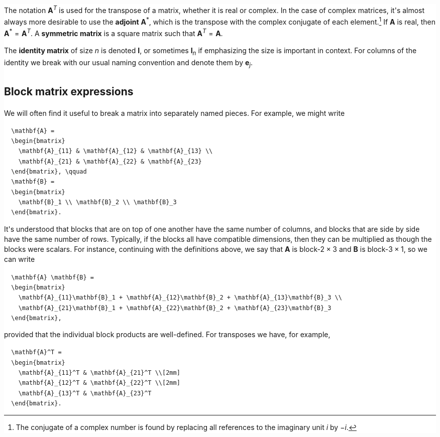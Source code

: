 ```{index} transpose, adjoint of a matrix, ! symmetric matrix, hermitian matrix
```

The notation $\mathbf{A}^T$ is used for the transpose of a matrix, whether it is real or complex. In the case of complex matrices, it's almost always more desirable to use the **adjoint** $\mathbf{A}^*$, which is the transpose with the complex conjugate of each element.[^conjugate]  If $\mathbf{A}$ is real, then $\mathbf{A}^*=\mathbf{A}^T$. A **symmetric matrix** is a square matrix such that $\mathbf{A}^T=\mathbf{A}$. 

[^conjugate]: The conjugate of a complex number is found by replacing all references to the imaginary unit $i$ by $-i$.

```{index} identity matrix
```

The **identity matrix** of size $n$ is denoted $\mathbf{I}$, or sometimes $\mathbf{I}_n$ if emphasizing the size is important in context. For columns of the identity we break with our usual naming convention and denote them by $\mathbf{e}_j$.

## Block matrix expressions

We will often find it useful to break a matrix into separately named pieces. For example, we might write

```{math}
  \mathbf{A} =
  \begin{bmatrix}
    \mathbf{A}_{11} & \mathbf{A}_{12} & \mathbf{A}_{13} \\
    \mathbf{A}_{21} & \mathbf{A}_{22} & \mathbf{A}_{23}
  \end{bmatrix}, \qquad
  \mathbf{B} =
  \begin{bmatrix}
    \mathbf{B}_1 \\ \mathbf{B}_2 \\ \mathbf{B}_3
  \end{bmatrix}.
```

It's understood that blocks that are on top of one another have the same number of columns, and blocks that are side by side have the same number of rows. Typically, if the blocks all have compatible dimensions, then they can be multiplied as though the blocks were scalars. For instance, continuing with the definitions above, we say that $\mathbf{A}$ is block-$2\times 3$ and $\mathbf{B}$ is block-$3\times 1$, so we can write

```{math}
  \mathbf{A} \mathbf{B} =
  \begin{bmatrix}
    \mathbf{A}_{11}\mathbf{B}_1 + \mathbf{A}_{12}\mathbf{B}_2 + \mathbf{A}_{13}\mathbf{B}_3 \\
    \mathbf{A}_{21}\mathbf{B}_1 + \mathbf{A}_{22}\mathbf{B}_2 + \mathbf{A}_{23}\mathbf{B}_3
  \end{bmatrix},
```

provided that the individual block products are well-defined. For transposes we have, for example,

```{math}
  \mathbf{A}^T =
  \begin{bmatrix}
    \mathbf{A}_{11}^T & \mathbf{A}_{21}^T \\[2mm]
    \mathbf{A}_{12}^T & \mathbf{A}_{22}^T \\[2mm]
    \mathbf{A}_{13}^T & \mathbf{A}_{23}^T
  \end{bmatrix}.
```


[^subscript]: This aspect of our notation is slightly unusual. More frequently one would see the lowercase $a_{24}$ in this context. We feel that our notation lends more consistency and clarity to expressions with mixed symbols, and it is more like how computer code is written.